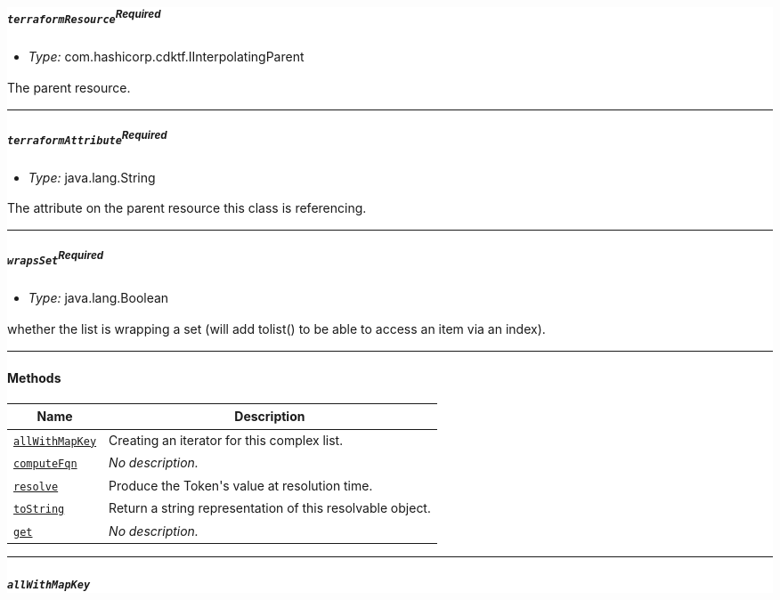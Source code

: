 
##### `terraformResource`<sup>Required</sup> <a name="terraformResource" id="@cdktf/provider-azurerm.dataAzurermMobileNetworkSimPolicy.DataAzurermMobileNetworkSimPolicySliceDataNetworkSessionAggregateMaximumBitRateList.Initializer.parameter.terraformResource"></a>

- *Type:* com.hashicorp.cdktf.IInterpolatingParent

The parent resource.

---

##### `terraformAttribute`<sup>Required</sup> <a name="terraformAttribute" id="@cdktf/provider-azurerm.dataAzurermMobileNetworkSimPolicy.DataAzurermMobileNetworkSimPolicySliceDataNetworkSessionAggregateMaximumBitRateList.Initializer.parameter.terraformAttribute"></a>

- *Type:* java.lang.String

The attribute on the parent resource this class is referencing.

---

##### `wrapsSet`<sup>Required</sup> <a name="wrapsSet" id="@cdktf/provider-azurerm.dataAzurermMobileNetworkSimPolicy.DataAzurermMobileNetworkSimPolicySliceDataNetworkSessionAggregateMaximumBitRateList.Initializer.parameter.wrapsSet"></a>

- *Type:* java.lang.Boolean

whether the list is wrapping a set (will add tolist() to be able to access an item via an index).

---

#### Methods <a name="Methods" id="Methods"></a>

| **Name** | **Description** |
| --- | --- |
| <code><a href="#@cdktf/provider-azurerm.dataAzurermMobileNetworkSimPolicy.DataAzurermMobileNetworkSimPolicySliceDataNetworkSessionAggregateMaximumBitRateList.allWithMapKey">allWithMapKey</a></code> | Creating an iterator for this complex list. |
| <code><a href="#@cdktf/provider-azurerm.dataAzurermMobileNetworkSimPolicy.DataAzurermMobileNetworkSimPolicySliceDataNetworkSessionAggregateMaximumBitRateList.computeFqn">computeFqn</a></code> | *No description.* |
| <code><a href="#@cdktf/provider-azurerm.dataAzurermMobileNetworkSimPolicy.DataAzurermMobileNetworkSimPolicySliceDataNetworkSessionAggregateMaximumBitRateList.resolve">resolve</a></code> | Produce the Token's value at resolution time. |
| <code><a href="#@cdktf/provider-azurerm.dataAzurermMobileNetworkSimPolicy.DataAzurermMobileNetworkSimPolicySliceDataNetworkSessionAggregateMaximumBitRateList.toString">toString</a></code> | Return a string representation of this resolvable object. |
| <code><a href="#@cdktf/provider-azurerm.dataAzurermMobileNetworkSimPolicy.DataAzurermMobileNetworkSimPolicySliceDataNetworkSessionAggregateMaximumBitRateList.get">get</a></code> | *No description.* |

---

##### `allWithMapKey` <a name="allWithMapKey" id="@cdktf/provider-azurerm.dataAzurermMobileNetworkSimPolicy.DataAzurermMobileNetworkSimPolicySliceDataNetworkSessionAggregateMaximumBitRateList.allWithMapKey"></a>

